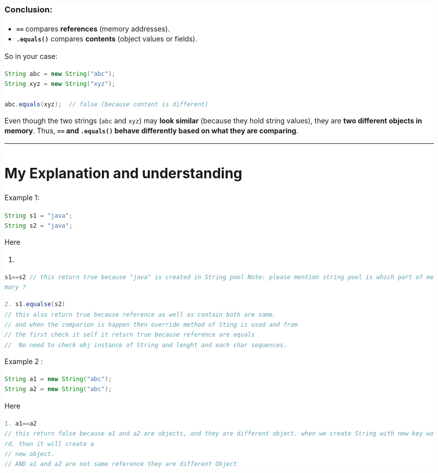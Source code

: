### Conclusion:

* **`==`** compares **references** (memory addresses).
* **`.equals()`** compares **contents** (object values or fields).

So in your case:

```java
String abc = new String("abc");
String xyz = new String("xyz");

abc.equals(xyz);  // false (because content is different)
```

Even though the two strings (`abc` and `xyz`) may **look similar** (because they hold string values), they are **two different objects in memory**. Thus, **`==` and `.equals()` behave differently based on what they are comparing**.

---

# My Explanation and understanding 


Example 1:
```java
String s1 = "java";
String s2 = "java";
```
Here 

1. 
```java
s1==s2 // this return true because "java" is created in String pool Note: please mention string pool is which part of memory ?
```


```java
2. s1.equalse(s2)
// this also return true because reference as well as contain both are same.
// and when the comparion is happen then override method of Sting is used and from
// the first check it self it return true because reference are equals 
//  No need to check obj instance of String and lenght and each char sequences.
```

Example 2 :
```java
String a1 = new String("abc");
String a2 = new String("abc");
```
Here 
```java
1. a1==a2 
// this return false because a1 and a2 are objects, and they are different object. when we create String with new key word. then it will create a 
// new object.
// AND a1 and a2 are not same reference they are different Object 
```
